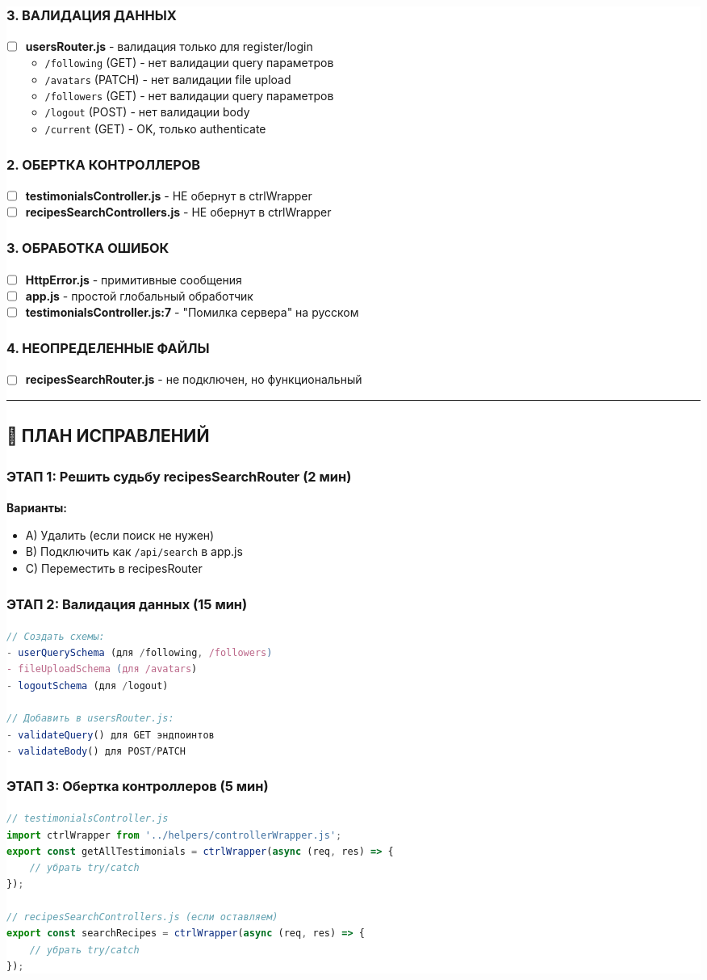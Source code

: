 ### 3. ВАЛИДАЦИЯ ДАННЫХ

-   [ ] **usersRouter.js** - валидация только для register/login
    -   `/following` (GET) - нет валидации query параметров
    -   `/avatars` (PATCH) - нет валидации file upload
    -   `/followers` (GET) - нет валидации query параметров
    -   `/logout` (POST) - нет валидации body
    -   `/current` (GET) - OK, только authenticate

### 2. ОБЕРТКА КОНТРОЛЛЕРОВ

-   [ ] **testimonialsController.js** - НЕ обернут в ctrlWrapper
-   [ ] **recipesSearchControllers.js** - НЕ обернут в ctrlWrapper

### 3. ОБРАБОТКА ОШИБОК

-   [ ] **HttpError.js** - примитивные сообщения
-   [ ] **app.js** - простой глобальный обработчик
-   [ ] **testimonialsController.js:7** - "Помилка сервера" на русском

### 4. НЕОПРЕДЕЛЕННЫЕ ФАЙЛЫ

-   [ ] **recipesSearchRouter.js** - не подключен, но функциональный

---

## 🚀 ПЛАН ИСПРАВЛЕНИЙ

### ЭТАП 1: Решить судьбу recipesSearchRouter (2 мин)

**Варианты:**

-   A) Удалить (если поиск не нужен)
-   B) Подключить как `/api/search` в app.js
-   C) Переместить в recipesRouter

### ЭТАП 2: Валидация данных (15 мин)

```javascript
// Создать схемы:
- userQuerySchema (для /following, /followers)
- fileUploadSchema (для /avatars)
- logoutSchema (для /logout)

// Добавить в usersRouter.js:
- validateQuery() для GET эндпоинтов
- validateBody() для POST/PATCH
```

### ЭТАП 3: Обертка контроллеров (5 мин)

```javascript
// testimonialsController.js
import ctrlWrapper from '../helpers/controllerWrapper.js';
export const getAllTestimonials = ctrlWrapper(async (req, res) => {
    // убрать try/catch
});

// recipesSearchControllers.js (если оставляем)
export const searchRecipes = ctrlWrapper(async (req, res) => {
    // убрать try/catch
});
```
